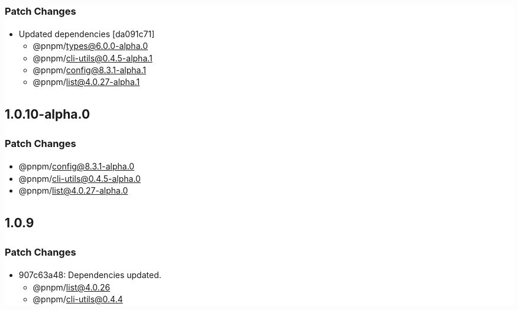 ### Patch Changes

- Updated dependencies [da091c71]
  - @pnpm/types@6.0.0-alpha.0
  - @pnpm/cli-utils@0.4.5-alpha.1
  - @pnpm/config@8.3.1-alpha.1
  - @pnpm/list@4.0.27-alpha.1

## 1.0.10-alpha.0

### Patch Changes

- @pnpm/config@8.3.1-alpha.0
- @pnpm/cli-utils@0.4.5-alpha.0
- @pnpm/list@4.0.27-alpha.0

## 1.0.9

### Patch Changes

- 907c63a48: Dependencies updated.
  - @pnpm/list@4.0.26
  - @pnpm/cli-utils@0.4.4
